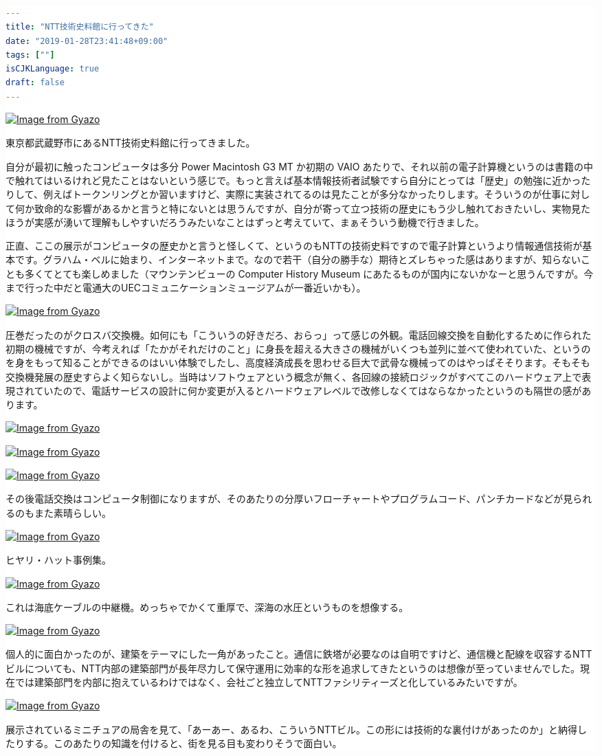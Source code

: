 ```yaml
---
title: "NTT技術史料館に行ってきた"
date: "2019-01-28T23:41:48+09:00"
tags: [""]
isCJKLanguage: true
draft: false
---
```


<a href="https://gyazo.com/11167a2e4afcb61c05ff3102f20dfc67"><img src="https://i.gyazo.com/11167a2e4afcb61c05ff3102f20dfc67.png" alt="Image from Gyazo" width="600"/></a>

東京都武蔵野市にあるNTT技術史料館に行ってきました。

自分が最初に触ったコンピュータは多分 Power Macintosh G3 MT か初期の VAIO あたりで、それ以前の電子計算機というのは書籍の中で触れてはいるけれど見たことはないという感じで。もっと言えば基本情報技術者試験ですら自分にとっては「歴史」の勉強に近かったりして、例えばトークンリングとか習いますけど、実際に実装されてるのは見たことが多分なかったりします。そういうのが仕事に対して何か致命的な影響があるかと言うと特にないとは思うんですが、自分が寄って立つ技術の歴史にもう少し触れておきたいし、実物見たほうが実感が湧いて理解もしやすいだろうみたいなことはずっと考えていて、まぁそういう動機で行きました。

正直、ここの展示がコンピュータの歴史かと言うと怪しくて、というのもNTTの技術史料ですので電子計算というより情報通信技術が基本です。グラハム・ベルに始まり、インターネットまで。なので若干（自分の勝手な）期待とズレちゃった感はありますが、知らないことも多くてとても楽しめました（マウンテンビューの Computer History Museum にあたるものが国内にないかなーと思うんですが。今まで行った中だと電通大のUECコミュニケーションミュージアムが一番近いかも）。

<a href="https://gyazo.com/ac0a20262ea8cbd67cd8fe70073260d9"><img src="https://i.gyazo.com/ac0a20262ea8cbd67cd8fe70073260d9.png" alt="Image from Gyazo" width="600"/></a>

圧巻だったのがクロスバ交換機。如何にも「こういうの好きだろ、おらっ」って感じの外観。電話回線交換を自動化するために作られた初期の機械ですが、今考えれば「たかがそれだけのこと」に身長を超える大きさの機械がいくつも並列に並べて使われていた、というのを身をもって知ることができるのはいい体験でしたし、高度経済成長を思わせる巨大で武骨な機械ってのはやっぱそそります。そもそも交換機発展の歴史すらよく知らないし。当時はソフトウェアという概念が無く、各回線の接続ロジックがすべてこのハードウェア上で表現されていたので、電話サービスの設計に何か変更が入るとハードウェアレベルで改修しなくてはならなかったというのも隔世の感があります。

<a href="https://gyazo.com/82c7400660988d1aedd2dce4721d714f"><img src="https://i.gyazo.com/82c7400660988d1aedd2dce4721d714f.png" alt="Image from Gyazo" width="600"/></a>

<a href="https://gyazo.com/0282d8f9aa1d36ffba83132f5ee0652a"><img src="https://i.gyazo.com/0282d8f9aa1d36ffba83132f5ee0652a.png" alt="Image from Gyazo" width="600"/></a>

<a href="https://gyazo.com/0cffe26d63393ef21512b00fbf3dd2ce"><img src="https://i.gyazo.com/0cffe26d63393ef21512b00fbf3dd2ce.png" alt="Image from Gyazo" width="600"/></a>

その後電話交換はコンピュータ制御になりますが、そのあたりの分厚いフローチャートやプログラムコード、パンチカードなどが見られるのもまた素晴らしい。

<a href="https://gyazo.com/25d065bc8cdd5ee47cc1af65ce378c57"><img src="https://i.gyazo.com/25d065bc8cdd5ee47cc1af65ce378c57.png" alt="Image from Gyazo" width="600"/></a>

ヒヤリ・ハット事例集。

<a href="https://gyazo.com/32b730159e21185ee0e8de23d7624ec3"><img src="https://i.gyazo.com/32b730159e21185ee0e8de23d7624ec3.png" alt="Image from Gyazo" width="600"/></a>

これは海底ケーブルの中継機。めっちゃでかくて重厚で、深海の水圧というものを想像する。

<a href="https://gyazo.com/89d64879a929bb4f8c3f0bcdda1d6a4a"><img src="https://i.gyazo.com/89d64879a929bb4f8c3f0bcdda1d6a4a.png" alt="Image from Gyazo" width="600"/></a>

個人的に面白かったのが、建築をテーマにした一角があったこと。通信に鉄塔が必要なのは自明ですけど、通信機と配線を収容するNTTビルについても、NTT内部の建築部門が長年尽力して保守運用に効率的な形を追求してきたというのは想像が至っていませんでした。現在では建築部門を内部に抱えているわけではなく、会社ごと独立してNTTファシリティーズと化しているみたいですが。

<a href="https://gyazo.com/895ee987ebbc6d4bb44004ebec5deda7"><img src="https://i.gyazo.com/895ee987ebbc6d4bb44004ebec5deda7.png" alt="Image from Gyazo" width="600"/></a>

展示されているミニチュアの局舎を見て、「あーあー、あるわ、こういうNTTビル。この形には技術的な裏付けがあったのか」と納得したりする。このあたりの知識を付けると、街を見る目も変わりそうで面白い。
